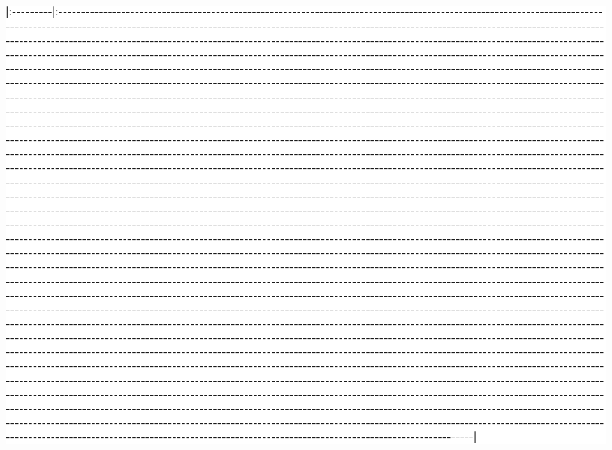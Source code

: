 |:---------|:--------------------------------------------------------------------------------------------------------------------------------------------------------------------------------------------------------------------------------------------------------------------------------------------------------------------------------------------------------------------------------------------------------------------------------------------------------------------------------------------------------------------------------------------------------------------------------------------------------------------------------------------------------------------------------------------------------------------------------------------------------------------------------------------------------------------------------------------------------------------------------------------------------------------------------------------------------------------------------------------------------------------------------------------------------------------------------------------------------------------------------------------------------------------------------------------------------------------------------------------------------------------------------------------------------------------------------------------------------------------------------------------------------------------------------------------------------------------------------------------------------------------------------------------------------------------------------------------------------------------------------------------------------------------------------------------------------------------------------------------------------------------------------------------------------------------------------------------------------------------------------------------------------------------------------------------------------------------------------------------------------------------------------------------------------------------------------------------------------------------------------------------------------------------------------------------------------------------------------------------------------------------------------------------------------------------------------------------------------------------------------------------------------------------------------------------------------------------------------------------------------------------------------------------------------------------------------------------------------------------------------------------------------------------------------------------------------------------------------------------------------------------------------------------------------------------------------------------------------------------------------------------------------------------------------------------------------------------------------------------------------------------------------------------------------------------------------------------------------------------------------------------------------------------------------------------------------------------------------------------------------------------------------------------------------------------------------------------------------------------------------------------------------------------------------------------------------------------------------------------------------------------------------------------------------------------------------------------------------------------------------------------------------------------------------------------------------------------------------------------------------------------------------------------------------------------------------------------------------------------------------------------------------------------------------------------------------------------------------------------------------------------------------------------------------------------------------------------------------------------------------------------------------------------------------------------------------------------------------------------------|